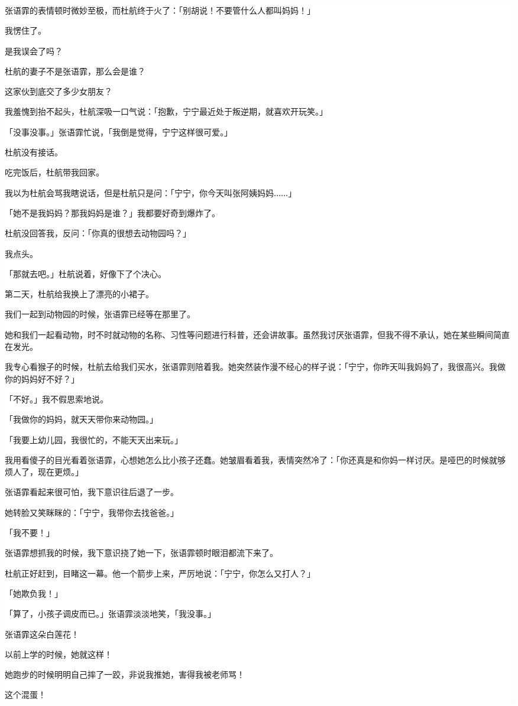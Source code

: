 张语霏的表情顿时微妙至极，而杜航终于火了：「别胡说！不要管什么人都叫妈妈！」

我愣住了。

是我误会了吗？

杜航的妻子不是张语霏，那么会是谁？

这家伙到底交了多少女朋友？

我羞愧到抬不起头，杜航深吸一口气说：「抱歉，宁宁最近处于叛逆期，就喜欢开玩笑。」

「没事没事。」张语霏忙说，「我倒是觉得，宁宁这样很可爱。」

杜航没有接话。

吃完饭后，杜航带我回家。

我以为杜航会骂我瞎说话，但是杜航只是问：「宁宁，你今天叫张阿姨妈妈……」

「她不是我妈妈？那我妈妈是谁？」我都要好奇到爆炸了。

杜航没回答我，反问：「你真的很想去动物园吗？」

我点头。

「那就去吧。」杜航说着，好像下了个决心。

第二天，杜航给我换上了漂亮的小裙子。

我们一起到动物园的时候，张语霏已经等在那里了。

她和我们一起看动物，时不时就动物的名称、习性等问题进行科普，还会讲故事。虽然我讨厌张语霏，但我不得不承认，她在某些瞬间简直在发光。

我专心看猴子的时候，杜航去给我们买水，张语霏则陪着我。她突然装作漫不经心的样子说：「宁宁，你昨天叫我妈妈了，我很高兴。我做你的妈妈好不好？」

「不好。」我不假思索地说。

「我做你的妈妈，就天天带你来动物园。」

「我要上幼儿园，我很忙的，不能天天出来玩。」

我用看傻子的目光看着张语霏，心想她怎么比小孩子还蠢。她皱眉看着我，表情突然冷了：「你还真是和你妈一样讨厌。是哑巴的时候就够烦人了，现在更烦。」

张语霏看起来很可怕，我下意识往后退了一步。

她转脸又笑眯眯的：「宁宁，我带你去找爸爸。」

「我不要！」

张语霏想抓我的时候，我下意识挠了她一下，张语霏顿时眼泪都流下来了。

杜航正好赶到，目睹这一幕。他一个箭步上来，严厉地说：「宁宁，你怎么又打人？」

「她欺负我！」

「算了，小孩子调皮而已。」张语霏淡淡地笑，「我没事。」

张语霏这朵白莲花！

以前上学的时候，她就这样！

她跑步的时候明明自己摔了一跤，非说我推她，害得我被老师骂！

这个混蛋！
